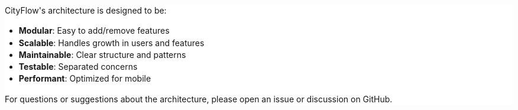 CityFlow's architecture is designed to be:
- **Modular**: Easy to add/remove features
- **Scalable**: Handles growth in users and features
- **Maintainable**: Clear structure and patterns
- **Testable**: Separated concerns
- **Performant**: Optimized for mobile

For questions or suggestions about the architecture, please open an issue or discussion on GitHub.
